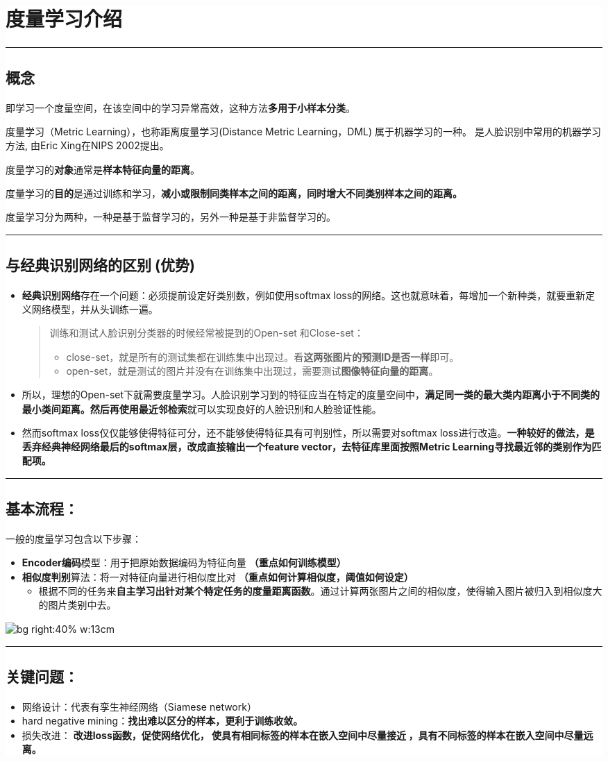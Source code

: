
<style scoped>
section {
    font-size: 30px;
}
</style>
# 度量学习介绍

---
## 概念

即学习一个度量空间，在该空间中的学习异常高效，这种方法**多用于小样本分类**。

度量学习（Metric Learning），也称距离度量学习(Distance Metric Learning，DML) 属于机器学习的一种。  是人脸识别中常用的机器学习方法, 由Eric Xing在NIPS 2002提出。

度量学习的**对象**通常是**样本特征向量的距离**。

度量学习的**目的**是通过训练和学习，**减小或限制同类样本之间的距离，同时增大不同类别样本之间的距离。**

度量学习分为两种，一种是基于监督学习的，另外一种是基于非监督学习的。

---
## 与经典识别网络的区别 (优势)
- **经典识别网络**存在一个问题：必须提前设定好类别数，例如使用softmax loss的网络。这也就意味着，每增加一个新种类，就要重新定义网络模型，并从头训练一遍。

  > 训练和测试人脸识别分类器的时候经常被提到的Open-set 和Close-set：
  >
  > - close-set，就是所有的测试集都在训练集中出现过。看**这两张图片的预测ID是否一样**即可。
  > - open-set，就是测试的图片并没有在训练集中出现过，需要测试**图像特征向量的距离**。
  > 

- 所以，理想的Open-set下就需要度量学习。人脸识别学习到的特征应当在特定的度量空间中，**满足同一类的最大类内距离小于不同类的最小类间距离。**然后再使用**最近邻检索**就可以实现良好的人脸识别和人脸验证性能。
- 然而softmax loss仅仅能够使得特征可分，还不能够使得特征具有可判别性，所以需要对softmax loss进行改造。**一种较好的做法，是丢弃经典神经网络最后的softmax层，改成直接输出一个feature vector，去特征库里面按照Metric Learning寻找最近邻的类别作为匹配项。**

---
## 基本流程：

一般的度量学习包含以下步骤：

- **Encoder编码**模型：用于把原始数据编码为特征向量 **（重点如何训练模型）** 
- **相似度判别**算法：将一对特征向量进行相似度比对 **（重点如何计算相似度，阈值如何设定）** 
  - 根据不同的任务来**自主学习出针对某个特定任务的度量距离函数**。通过计算两张图片之间的相似度，使得输入图片被归入到相似度大的图片类别中去。

![bg right:40% w:13cm](https://cdn.jsdelivr.net/gh/sunqinghu/PicRepo/img/2020/20160926184002910.png)

---

## 关键问题：
- 网络设计：代表有孪生神经网络（Siamese network）
- hard negative mining：**找出难以区分的样本，更利于训练收敛。**
- 损失改进： **改进loss函数，促使网络优化， 使具有相同标签的样本在嵌入空间中尽量接近 ，具有不同标签的样本在嵌入空间中尽量远离。**
